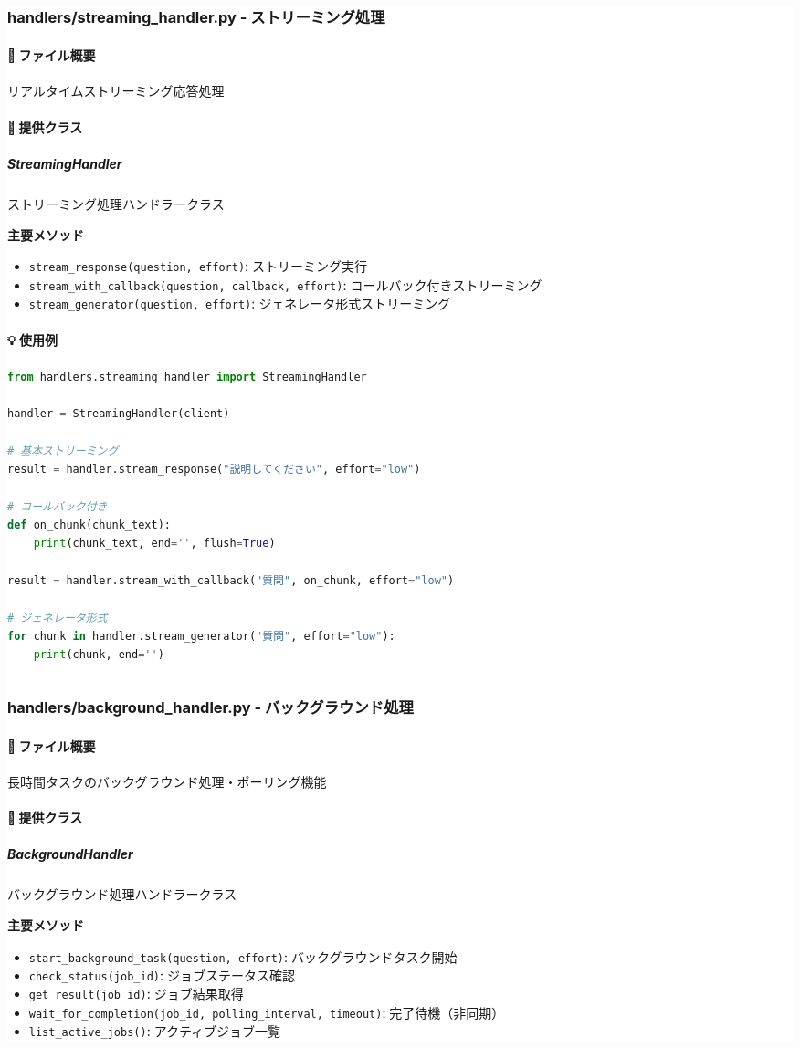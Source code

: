 
### handlers/streaming_handler.py - ストリーミング処理

#### 📁 ファイル概要
リアルタイムストリーミング応答処理

#### 🔧 提供クラス

##### StreamingHandler
ストリーミング処理ハンドラークラス

**主要メソッド**
- `stream_response(question, effort)`: ストリーミング実行
- `stream_with_callback(question, callback, effort)`: コールバック付きストリーミング
- `stream_generator(question, effort)`: ジェネレータ形式ストリーミング

#### 💡 使用例
```python
from handlers.streaming_handler import StreamingHandler

handler = StreamingHandler(client)

# 基本ストリーミング
result = handler.stream_response("説明してください", effort="low")

# コールバック付き
def on_chunk(chunk_text):
    print(chunk_text, end='', flush=True)

result = handler.stream_with_callback("質問", on_chunk, effort="low")

# ジェネレータ形式
for chunk in handler.stream_generator("質問", effort="low"):
    print(chunk, end='')
```

---

### handlers/background_handler.py - バックグラウンド処理

#### 📁 ファイル概要
長時間タスクのバックグラウンド処理・ポーリング機能

#### 🔧 提供クラス

##### BackgroundHandler
バックグラウンド処理ハンドラークラス

**主要メソッド**
- `start_background_task(question, effort)`: バックグラウンドタスク開始
- `check_status(job_id)`: ジョブステータス確認
- `get_result(job_id)`: ジョブ結果取得
- `wait_for_completion(job_id, polling_interval, timeout)`: 完了待機（非同期）
- `list_active_jobs()`: アクティブジョブ一覧
